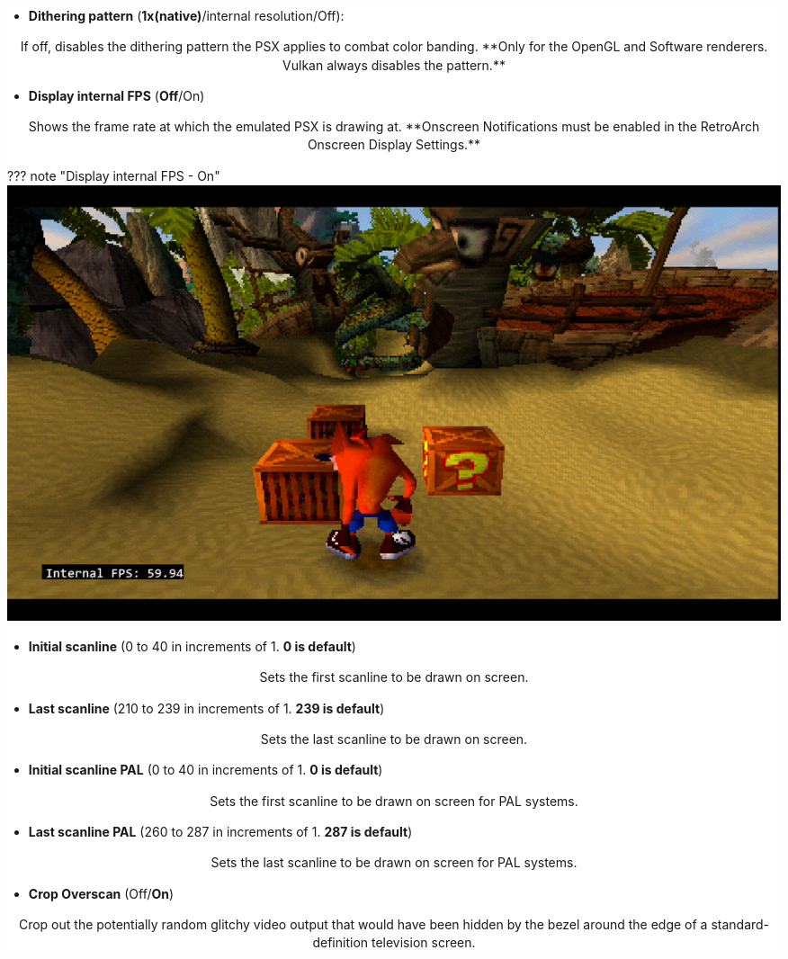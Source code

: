 
- **Dithering pattern** (**1x(native)**/internal resolution/Off): 

<center> If off, disables the dithering pattern the PSX applies to combat color banding. **Only for the OpenGL and Software renderers. Vulkan always disables the pattern.** </center>

- **Display internal FPS** (**Off**/On)

<center> Shows the frame rate at which the emulated PSX is drawing at. **Onscreen Notifications must be enabled in the RetroArch Onscreen Display Settings.** </center>

??? note "Display internal FPS - On"
	![](images\Cores\beetle_psx_hw\fps.png)

- **Initial scanline** (0 to 40 in increments of 1. **0 is default**)

<center> Sets the first scanline to be drawn on screen. </center>

- **Last scanline** (210 to 239 in increments of 1. **239 is default**)

<center> Sets the last scanline to be drawn on screen. </center>

- **Initial scanline PAL** (0 to 40 in increments of 1. **0 is default**)

<center> Sets the first scanline to be drawn on screen for PAL systems. </center>

- **Last scanline PAL** (260 to 287 in increments of 1. **287 is default**)

<center> Sets the last scanline to be drawn on screen for PAL systems. </center>

- **Crop Overscan** (Off/**On**)

<center> Crop out the potentially random glitchy video output that would have been hidden by the bezel around the edge of a standard-definition television screen. </center>
